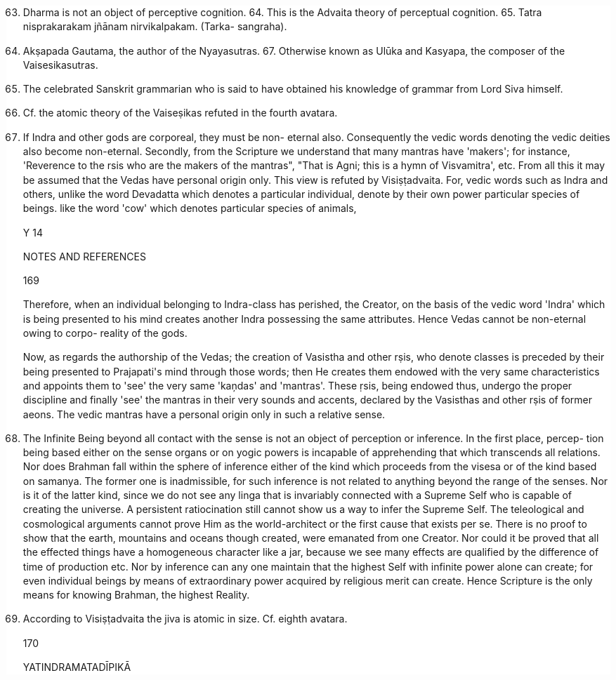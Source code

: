 63. Dharma is not an object of perceptive cognition. 64. This is the Advaita theory of perceptual cognition. 65. Tatra nisprakarakam jñānam nirvikalpakam. (Tarka- sangraha).

66. Akṣapada Gautama, the author of the Nyayasutras. 67. Otherwise known as Ulūka and Kasyapa, the composer of the Vaisesikasutras.

68. The celebrated Sanskrit grammarian who is said to have obtained his knowledge of grammar from Lord Siva himself.

69. Cf. the atomic theory of the Vaiseṣikas refuted in the fourth avatara.

70. If Indra and other gods are corporeal, they must be non- eternal also. Consequently the vedic words denoting the vedic deities also become non-eternal. Secondly, from the Scripture we understand that many mantras have 'makers'; for instance, 'Reverence to the rsis who are the makers of the mantras", "That is Agni; this is a hymn of Visvamitra', etc. From all this it may be assumed that the Vedas have personal origin only. This view is refuted by Visiṣṭadvaita. For, vedic words such as Indra and others, unlike the word Devadatta which denotes a particular individual, denote by their own power particular species of beings. like the word 'cow' which denotes particular species of animals,

    Y 14

    NOTES AND REFERENCES

    169

    Therefore, when an individual belonging to Indra-class has perished, the Creator, on the basis of the vedic word 'Indra' which is being presented to his mind creates another Indra possessing the same attributes. Hence Vedas cannot be non-eternal owing to corpo- reality of the gods.

    Now, as regards the authorship of the Vedas; the creation of Vasistha and other rṣis, who denote classes is preceded by their being presented to Prajapati's mind through those words; then He creates them endowed with the very same characteristics and appoints them to 'see' the very same 'kaņdas' and 'mantras'. These ṛsis, being endowed thus, undergo the proper discipline and finally 'see' the mantras in their very sounds and accents, declared by the Vasisthas and other rṣis of former aeons. The vedic mantras have a personal origin only in such a relative sense.

71. The Infinite Being beyond all contact with the sense is not an object of perception or inference. In the first place, percep- tion being based either on the sense organs or on yogic powers is incapable of apprehending that which transcends all relations. Nor does Brahman fall within the sphere of inference either of the kind which proceeds from the visesa or of the kind based on samanya. The former one is inadmissible, for such inference is not related to anything beyond the range of the senses. Nor is it of the latter kind, since we do not see any linga that is invariably connected with a Supreme Self who is capable of creating the universe. A persistent ratiocination still cannot show us a way to infer the Supreme Self. The teleological and cosmological arguments cannot prove Him as the world-architect or the first cause that exists per se. There is no proof to show that the earth, mountains and oceans though created, were emanated from one Creator. Nor could it be proved that all the effected things have a homogeneous character like a jar, because we see many effects are qualified by the difference of time of production etc. Nor by inference can any one maintain that the highest Self with infinite power alone can create; for even individual beings by means of extraordinary power acquired by religious merit can create. Hence Scripture is the only means for knowing Brahman, the highest Reality.

72. According to Visiṣṭadvaita the jiva is atomic in size. Cf. eighth avatara.

    170

    YATINDRAMATADĪPIKĀ
